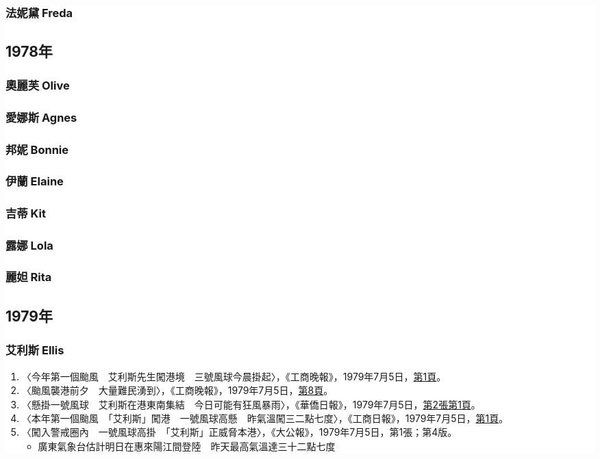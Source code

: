 ### 法妮黛 Freda
## 1978年
### 奧麗芙 Olive
### 愛娜斯 Agnes
### 邦妮 Bonnie
### 伊蘭 Elaine
### 吉蒂 Kit
### 露娜 Lola
### 麗妲 Rita
## 1979年
### 艾利斯 Ellis
1. 〈今年第一個颱風　艾利斯先生闖港境　三號風球今晨掛起〉，《工商晚報》，1979年7月5日，[第1頁](https://mmis.hkpl.gov.hk/coverpage/-/coverpage/view?_coverpage_WAR_mmisportalportlet_hsf=%E9%A2%A8%E7%90%83&p_r_p_-1078056564_c=QF757YsWv5%2FH7zGe%2FKF%2BFIuMkhLP8qkN&_coverpage_WAR_mmisportalportlet_o=1988&_coverpage_WAR_mmisportalportlet_actual_q=%28%20verbatim_dc.collection%3A%28%22Old%5C%20HK%5C%20Newspapers%22%29%20%29%20AND+%28%20%28%20allTermsMandatory%3A%28true%29%20OR+all_dc.title%3A%28%E9%A2%A8%E7%90%83%29%20OR+all_dc.creator%3A%28%E9%A2%A8%E7%90%83%29%20OR+all_dc.contributor%3A%28%E9%A2%A8%E7%90%83%29%20OR+all_dc.subject%3A%28%E9%A2%A8%E7%90%83%29%20OR+fulltext%3A%28%E9%A2%A8%E7%90%83%29%20OR+all_dc.description%3A%28%E9%A2%A8%E7%90%83%29%20%29%20%29&_coverpage_WAR_mmisportalportlet_sort_field=dc.publicationdate_bsort&_coverpage_WAR_mmisportalportlet_sort_order=asc)。
2. 〈颱風襲港前夕　大量難民湧到〉，《工商晚報》，1979年7月5日，[第8頁](https://mmis.hkpl.gov.hk/coverpage/-/coverpage/view?_coverpage_WAR_mmisportalportlet_hsf=%E9%A2%A8%E7%90%83&p_r_p_-1078056564_c=QF757YsWv5%2FH7zGe%2FKF%2BFIuMkhLP8qkN&_coverpage_WAR_mmisportalportlet_o=1988&_coverpage_WAR_mmisportalportlet_actual_q=%28%20verbatim_dc.collection%3A%28%22Old%5C%20HK%5C%20Newspapers%22%29%20%29%20AND+%28%20%28%20allTermsMandatory%3A%28true%29%20OR+all_dc.title%3A%28%E9%A2%A8%E7%90%83%29%20OR+all_dc.creator%3A%28%E9%A2%A8%E7%90%83%29%20OR+all_dc.contributor%3A%28%E9%A2%A8%E7%90%83%29%20OR+all_dc.subject%3A%28%E9%A2%A8%E7%90%83%29%20OR+fulltext%3A%28%E9%A2%A8%E7%90%83%29%20OR+all_dc.description%3A%28%E9%A2%A8%E7%90%83%29%20%29%20%29&_coverpage_WAR_mmisportalportlet_sort_field=dc.publicationdate_bsort&_coverpage_WAR_mmisportalportlet_sort_order=asc)。
3. 〈懸掛一號風球　艾利斯在港東南集結　今日可能有狂風暴雨〉，《華僑日報》，1979年7月5日，[第2張第1頁](https://mmis.hkpl.gov.hk/coverpage/-/coverpage/view?_coverpage_WAR_mmisportalportlet_hsf=%E9%A2%A8%E7%90%83&p_r_p_-1078056564_c=QF757YsWv5%2B18%2FP68muQt%2FS%2BWvqa%2B27s&_coverpage_WAR_mmisportalportlet_o=1989&_coverpage_WAR_mmisportalportlet_actual_q=%28%20verbatim_dc.collection%3A%28%22Old%5C%20HK%5C%20Newspapers%22%29%20%29%20AND+%28%20%28%20allTermsMandatory%3A%28true%29%20OR+all_dc.title%3A%28%E9%A2%A8%E7%90%83%29%20OR+all_dc.creator%3A%28%E9%A2%A8%E7%90%83%29%20OR+all_dc.contributor%3A%28%E9%A2%A8%E7%90%83%29%20OR+all_dc.subject%3A%28%E9%A2%A8%E7%90%83%29%20OR+fulltext%3A%28%E9%A2%A8%E7%90%83%29%20OR+all_dc.description%3A%28%E9%A2%A8%E7%90%83%29%20%29%20%29&_coverpage_WAR_mmisportalportlet_sort_order=asc&_coverpage_WAR_mmisportalportlet_sort_field=dc.publicationdate_bsort)。
4. 〈本年第一個颱風　「艾利斯」闖港　一號風球高懸　昨氣溫闖三二點七度〉，《工商日報》，1979年7月5日，[第1頁](https://mmis.hkpl.gov.hk/coverpage/-/coverpage/view?_coverpage_WAR_mmisportalportlet_hsf=%E9%A2%A8%E7%90%83&p_r_p_-1078056564_c=QF757YsWv5%2Bn4efK8nHqL3a0fe4vuyU0&_coverpage_WAR_mmisportalportlet_o=1990&_coverpage_WAR_mmisportalportlet_actual_q=%28%20verbatim_dc.collection%3A%28%22Old%5C%20HK%5C%20Newspapers%22%29%20%29%20AND+%28%20%28%20allTermsMandatory%3A%28true%29%20OR+all_dc.title%3A%28%E9%A2%A8%E7%90%83%29%20OR+all_dc.creator%3A%28%E9%A2%A8%E7%90%83%29%20OR+all_dc.contributor%3A%28%E9%A2%A8%E7%90%83%29%20OR+all_dc.subject%3A%28%E9%A2%A8%E7%90%83%29%20OR+fulltext%3A%28%E9%A2%A8%E7%90%83%29%20OR+all_dc.description%3A%28%E9%A2%A8%E7%90%83%29%20%29%20%29&_coverpage_WAR_mmisportalportlet_sort_order=asc&_coverpage_WAR_mmisportalportlet_sort_field=dc.publicationdate_bsort)。
5. 〈闖入警戒圈內　一號風球高掛　「艾利斯」正威脅本港〉，《大公報》，1979年7月5日，第1張；第4版。
   - 廣東氣象台估計明日在惠來陽江間登陸　昨天最高氣溫達三十二點七度